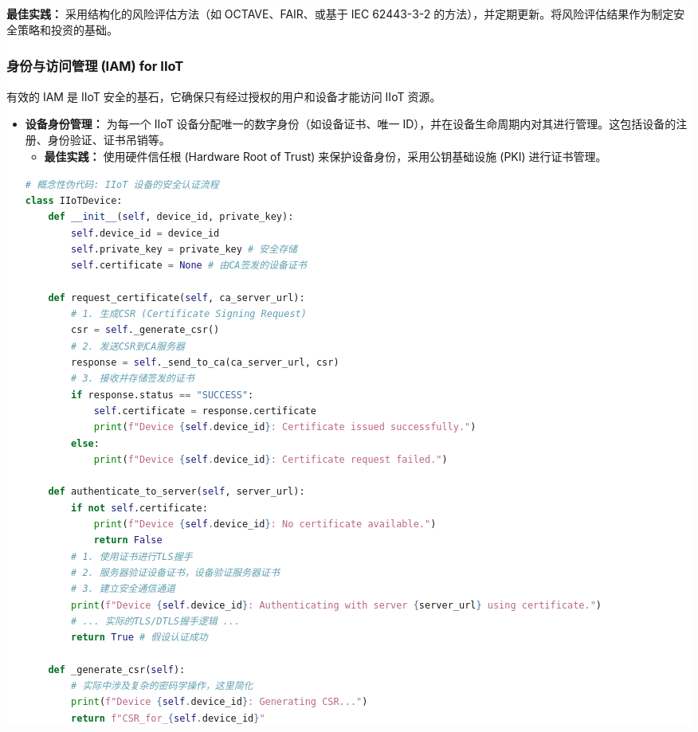 **最佳实践：** 采用结构化的风险评估方法（如 OCTAVE、FAIR、或基于 IEC 62443-3-2 的方法），并定期更新。将风险评估结果作为制定安全策略和投资的基础。

### 身份与访问管理 (IAM) for IIoT

有效的 IAM 是 IIoT 安全的基石，它确保只有经过授权的用户和设备才能访问 IIoT 资源。

*   **设备身份管理：** 为每一个 IIoT 设备分配唯一的数字身份（如设备证书、唯一 ID），并在设备生命周期内对其进行管理。这包括设备的注册、身份验证、证书吊销等。
    *   **最佳实践：** 使用硬件信任根 (Hardware Root of Trust) 来保护设备身份，采用公钥基础设施 (PKI) 进行证书管理。
    ```python
    # 概念性伪代码: IIoT 设备的安全认证流程
    class IIoTDevice:
        def __init__(self, device_id, private_key):
            self.device_id = device_id
            self.private_key = private_key # 安全存储
            self.certificate = None # 由CA签发的设备证书

        def request_certificate(self, ca_server_url):
            # 1. 生成CSR (Certificate Signing Request)
            csr = self._generate_csr()
            # 2. 发送CSR到CA服务器
            response = self._send_to_ca(ca_server_url, csr)
            # 3. 接收并存储签发的证书
            if response.status == "SUCCESS":
                self.certificate = response.certificate
                print(f"Device {self.device_id}: Certificate issued successfully.")
            else:
                print(f"Device {self.device_id}: Certificate request failed.")

        def authenticate_to_server(self, server_url):
            if not self.certificate:
                print(f"Device {self.device_id}: No certificate available.")
                return False
            # 1. 使用证书进行TLS握手
            # 2. 服务器验证设备证书，设备验证服务器证书
            # 3. 建立安全通信通道
            print(f"Device {self.device_id}: Authenticating with server {server_url} using certificate.")
            # ... 实际的TLS/DTLS握手逻辑 ...
            return True # 假设认证成功

        def _generate_csr(self):
            # 实际中涉及复杂的密码学操作，这里简化
            print(f"Device {self.device_id}: Generating CSR...")
            return f"CSR_for_{self.device_id}"
